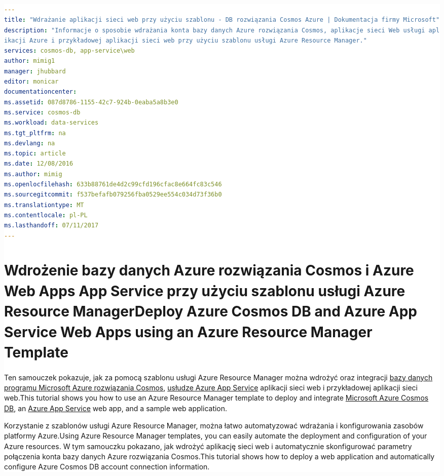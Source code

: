 ```yaml
---
title: "Wdrażanie aplikacji sieci web przy użyciu szablonu - DB rozwiązania Cosmos Azure | Dokumentacja firmy Microsoft"
description: "Informacje o sposobie wdrażania konta bazy danych Azure rozwiązania Cosmos, aplikacje sieci Web usługi aplikacji Azure i przykładowej aplikacji sieci web przy użyciu szablonu usługi Azure Resource Manager."
services: cosmos-db, app-service\web
author: mimig1
manager: jhubbard
editor: monicar
documentationcenter: 
ms.assetid: 087d8786-1155-42c7-924b-0eaba5a8b3e0
ms.service: cosmos-db
ms.workload: data-services
ms.tgt_pltfrm: na
ms.devlang: na
ms.topic: article
ms.date: 12/08/2016
ms.author: mimig
ms.openlocfilehash: 633b88761de4d2c99cfd196cfac8e664fc83c546
ms.sourcegitcommit: f537befafb079256fba0529ee554c034d73f36b0
ms.translationtype: MT
ms.contentlocale: pl-PL
ms.lasthandoff: 07/11/2017
---
```

# <a name="deploy-azure-cosmos-db-and-azure-app-service-web-apps-using-an-azure-resource-manager-template"></a><span data-ttu-id="14e29-103">Wdrożenie bazy danych Azure rozwiązania Cosmos i Azure Web Apps App Service przy użyciu szablonu usługi Azure Resource Manager</span><span class="sxs-lookup"><span data-stu-id="14e29-103">Deploy Azure Cosmos DB and Azure App Service Web Apps using an Azure Resource Manager Template</span></span>
<span data-ttu-id="14e29-104">Ten samouczek pokazuje, jak za pomocą szablonu usługi Azure Resource Manager można wdrożyć oraz integracji [bazy danych programu Microsoft Azure rozwiązania Cosmos](https://azure.microsoft.com/services/cosmos-db/), [usłudze Azure App Service](http://go.microsoft.com/fwlink/?LinkId=529714) aplikacji sieci web i przykładowej aplikacji sieci web.</span><span class="sxs-lookup"><span data-stu-id="14e29-104">This tutorial shows you how to use an Azure Resource Manager template to deploy and integrate [Microsoft Azure Cosmos DB](https://azure.microsoft.com/services/cosmos-db/), an [Azure App Service](http://go.microsoft.com/fwlink/?LinkId=529714) web app, and a sample web application.</span></span>

<span data-ttu-id="14e29-105">Korzystanie z szablonów usługi Azure Resource Manager, można łatwo automatyzować wdrażania i konfigurowania zasobów platformy Azure.</span><span class="sxs-lookup"><span data-stu-id="14e29-105">Using Azure Resource Manager templates, you can easily automate the deployment and configuration of your Azure resources.</span></span>  <span data-ttu-id="14e29-106">W tym samouczku pokazano, jak wdrożyć aplikację sieci web i automatycznie skonfigurować parametry połączenia konta bazy danych Azure rozwiązania Cosmos.</span><span class="sxs-lookup"><span data-stu-id="14e29-106">This tutorial shows how to deploy a web application and automatically configure Azure Cosmos DB account connection information.</span></span>
